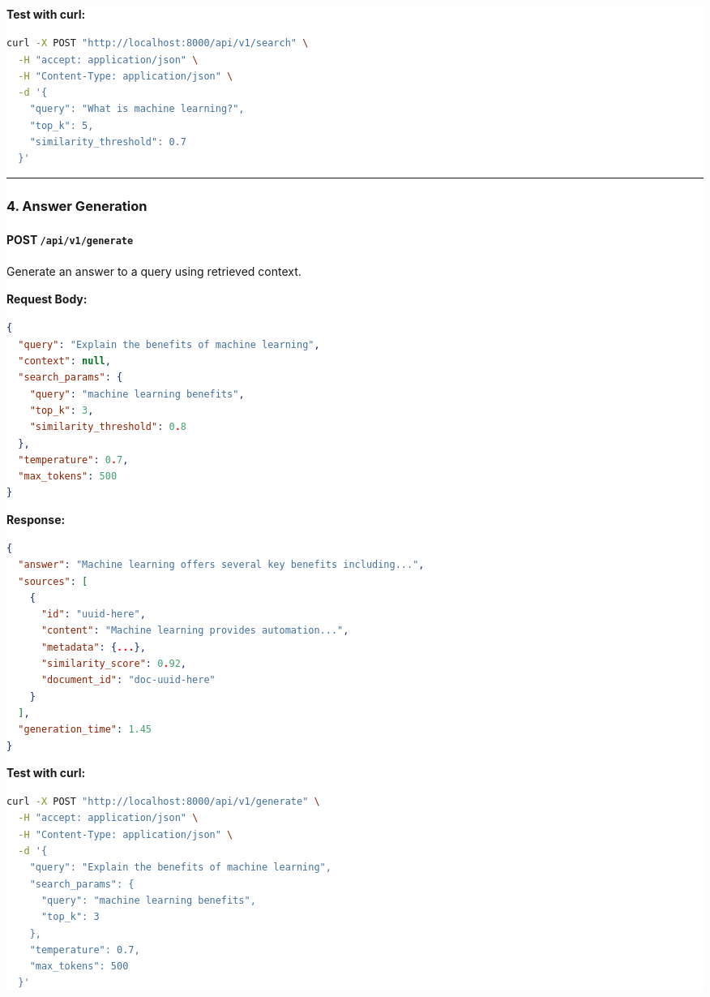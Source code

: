 **Test with curl:**
```bash
curl -X POST "http://localhost:8000/api/v1/search" \
  -H "accept: application/json" \
  -H "Content-Type: application/json" \
  -d '{
    "query": "What is machine learning?",
    "top_k": 5,
    "similarity_threshold": 0.7
  }'
```

---

### 4. Answer Generation

#### POST `/api/v1/generate`
Generate an answer to a query using retrieved context.

**Request Body:**
```json
{
  "query": "Explain the benefits of machine learning",
  "context": null,
  "search_params": {
    "query": "machine learning benefits",
    "top_k": 3,
    "similarity_threshold": 0.8
  },
  "temperature": 0.7,
  "max_tokens": 500
}
```

**Response:**
```json
{
  "answer": "Machine learning offers several key benefits including...",
  "sources": [
    {
      "id": "uuid-here",
      "content": "Machine learning provides automation...",
      "metadata": {...},
      "similarity_score": 0.92,
      "document_id": "doc-uuid-here"
    }
  ],
  "generation_time": 1.45
}
```

**Test with curl:**
```bash
curl -X POST "http://localhost:8000/api/v1/generate" \
  -H "accept: application/json" \
  -H "Content-Type: application/json" \
  -d '{
    "query": "Explain the benefits of machine learning",
    "search_params": {
      "query": "machine learning benefits",
      "top_k": 3
    },
    "temperature": 0.7,
    "max_tokens": 500
  }'
```
